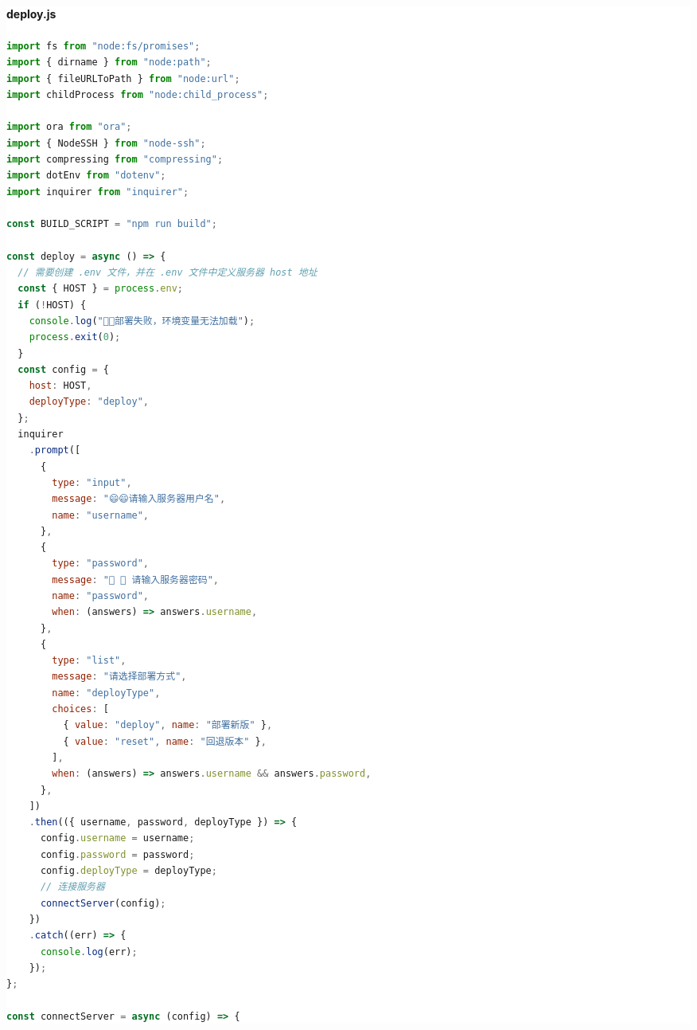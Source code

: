 #### deploy.js 

```javascript
import fs from "node:fs/promises";
import { dirname } from "node:path";
import { fileURLToPath } from "node:url";
import childProcess from "node:child_process";

import ora from "ora";
import { NodeSSH } from "node-ssh";
import compressing from "compressing";
import dotEnv from "dotenv";
import inquirer from "inquirer";

const BUILD_SCRIPT = "npm run build";

const deploy = async () => {
  // 需要创建 .env 文件，并在 .env 文件中定义服务器 host 地址
  const { HOST } = process.env;
  if (!HOST) {
    console.log("🤔🤔部署失败，环境变量无法加载");
    process.exit(0);
  }
  const config = {
    host: HOST,
    deployType: "deploy",
  };
  inquirer
    .prompt([
      {
        type: "input",
        message: "😄😄请输入服务器用户名",
        name: "username",
      },
      {
        type: "password",
        message: "🫣 🫣 请输入服务器密码",
        name: "password",
        when: (answers) => answers.username,
      },
      {
        type: "list",
        message: "请选择部署方式",
        name: "deployType",
        choices: [
          { value: "deploy", name: "部署新版" },
          { value: "reset", name: "回退版本" },
        ],
        when: (answers) => answers.username && answers.password,
      },
    ])
    .then(({ username, password, deployType }) => {
      config.username = username;
      config.password = password;
      config.deployType = deployType;
      // 连接服务器
      connectServer(config);
    })
    .catch((err) => {
      console.log(err);
    });
};

const connectServer = async (config) => {
```